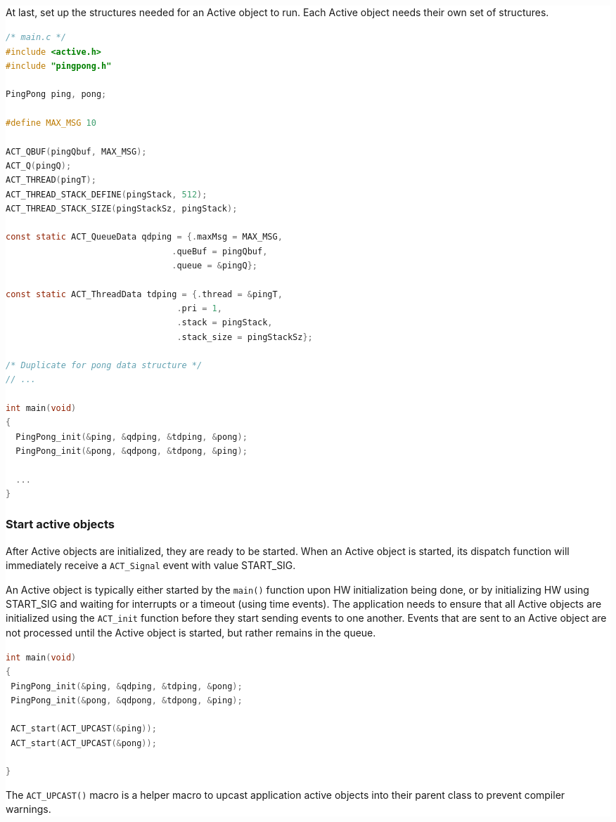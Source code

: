 At last, set up the structures needed for an Active object to run. Each Active object needs their own set of structures.

```C
/* main.c */
#include <active.h>
#include "pingpong.h"

PingPong ping, pong;

#define MAX_MSG 10

ACT_QBUF(pingQbuf, MAX_MSG);
ACT_Q(pingQ);
ACT_THREAD(pingT);
ACT_THREAD_STACK_DEFINE(pingStack, 512);
ACT_THREAD_STACK_SIZE(pingStackSz, pingStack);

const static ACT_QueueData qdping = {.maxMsg = MAX_MSG,
                                 .queBuf = pingQbuf,
                                 .queue = &pingQ};

const static ACT_ThreadData tdping = {.thread = &pingT,
                                  .pri = 1,
                                  .stack = pingStack,
                                  .stack_size = pingStackSz};

/* Duplicate for pong data structure */
// ...

int main(void)
{
  PingPong_init(&ping, &qdping, &tdping, &pong);
  PingPong_init(&pong, &qdpong, &tdpong, &ping);

  ...
}

```

### Start active objects

After Active objects are initialized, they are ready to be started. When an Active object is started, its dispatch function will immediately receive a `ACT_Signal` event with value START_SIG.

An Active object is typically either started by the `main()` function upon HW initialization being done, or by initializing HW using START_SIG and waiting for interrupts or a timeout (using time events). The application needs to ensure that all Active objects are initialized using the `ACT_init` function before they start sending events to one another. Events that are sent to an Active object are not processed until the Active object is started, but rather remains in the queue.
 
 ```C
int main(void)
{
  PingPong_init(&ping, &qdping, &tdping, &pong);
  PingPong_init(&pong, &qdpong, &tdpong, &ping);

  ACT_start(ACT_UPCAST(&ping));
  ACT_start(ACT_UPCAST(&pong));
  
}

````
The `ACT_UPCAST()` macro is a helper macro to upcast application active objects into their parent class to prevent compiler warnings.
